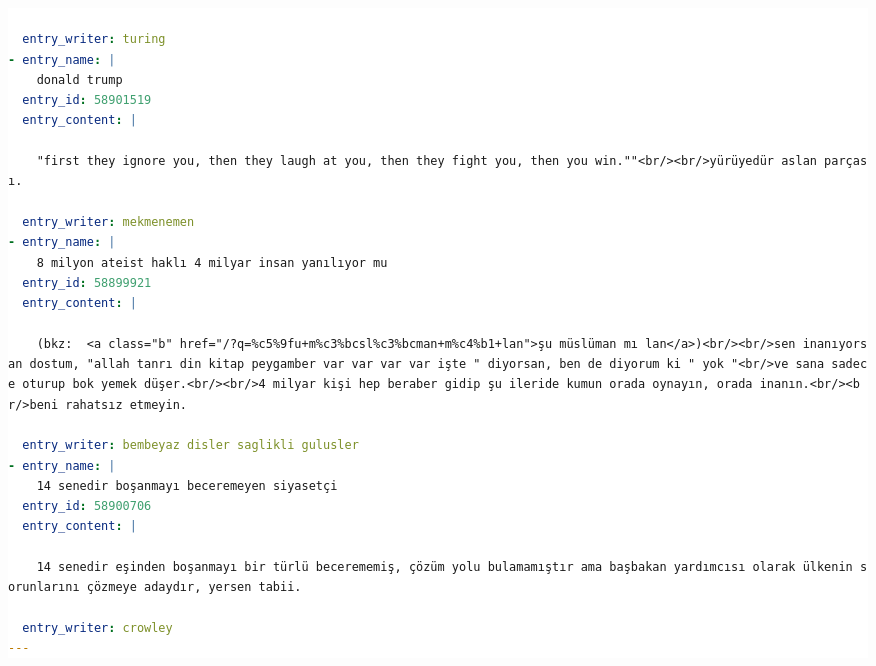```yaml
   
  entry_writer: turing
- entry_name: |
    donald trump
  entry_id: 58901519
  entry_content: |
    
    "first they ignore you, then they laugh at you, then they fight you, then you win.""<br/><br/>yürüyedür aslan parçası.
   
  entry_writer: mekmenemen
- entry_name: |
    8 milyon ateist haklı 4 milyar insan yanılıyor mu
  entry_id: 58899921
  entry_content: |
    
    (bkz:  <a class="b" href="/?q=%c5%9fu+m%c3%bcsl%c3%bcman+m%c4%b1+lan">şu müslüman mı lan</a>)<br/><br/>sen inanıyorsan dostum, "allah tanrı din kitap peygamber var var var var işte " diyorsan, ben de diyorum ki " yok "<br/>ve sana sadece oturup bok yemek düşer.<br/><br/>4 milyar kişi hep beraber gidip şu ileride kumun orada oynayın, orada inanın.<br/><br/>beni rahatsız etmeyin.
   
  entry_writer: bembeyaz disler saglikli gulusler
- entry_name: |
    14 senedir boşanmayı beceremeyen siyasetçi
  entry_id: 58900706
  entry_content: |
    
    14 senedir eşinden boşanmayı bir türlü becerememiş, çözüm yolu bulamamıştır ama başbakan yardımcısı olarak ülkenin sorunlarını çözmeye adaydır, yersen tabii.
    
  entry_writer: crowley
---
```

